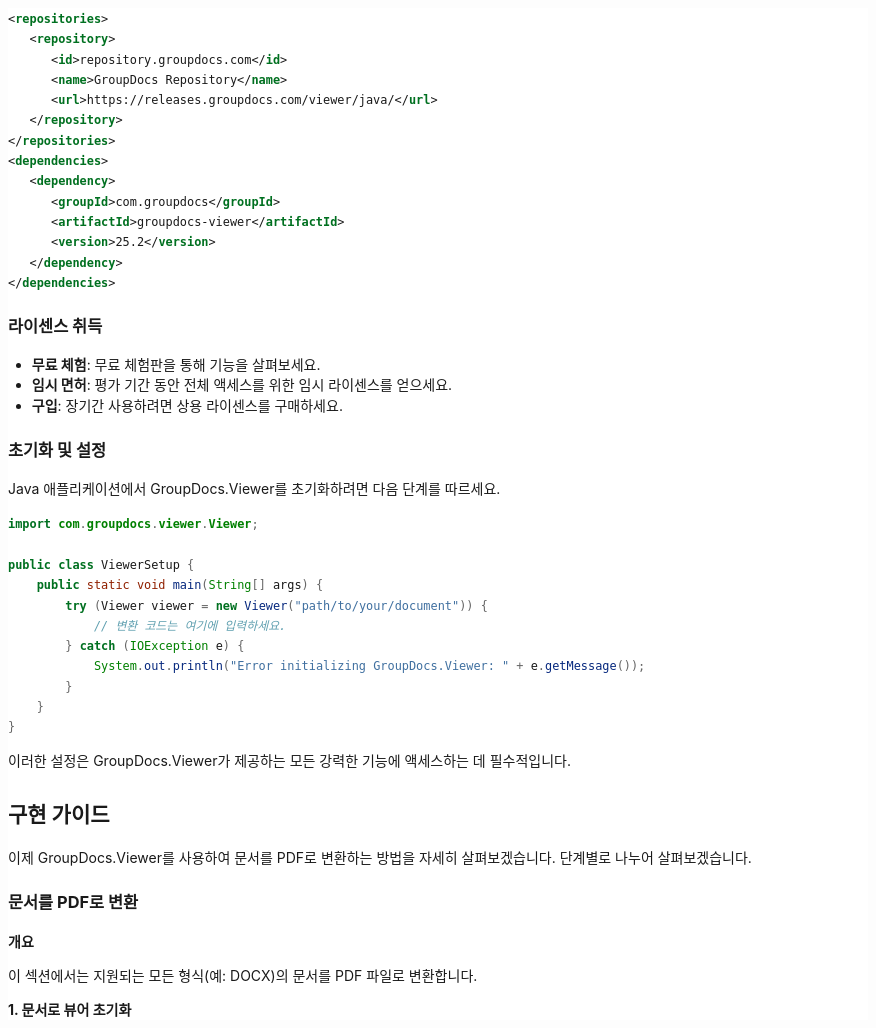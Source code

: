 ```xml
<repositories>
   <repository>
      <id>repository.groupdocs.com</id>
      <name>GroupDocs Repository</name>
      <url>https://releases.groupdocs.com/viewer/java/</url>
   </repository>
</repositories>
<dependencies>
   <dependency>
      <groupId>com.groupdocs</groupId>
      <artifactId>groupdocs-viewer</artifactId>
      <version>25.2</version>
   </dependency>
</dependencies>
```

### 라이센스 취득
- **무료 체험**: 무료 체험판을 통해 기능을 살펴보세요.
- **임시 면허**: 평가 기간 동안 전체 액세스를 위한 임시 라이센스를 얻으세요.
- **구입**: 장기간 사용하려면 상용 라이센스를 구매하세요.

### 초기화 및 설정

Java 애플리케이션에서 GroupDocs.Viewer를 초기화하려면 다음 단계를 따르세요.

```java
import com.groupdocs.viewer.Viewer;

public class ViewerSetup {
    public static void main(String[] args) {
        try (Viewer viewer = new Viewer("path/to/your/document")) {
            // 변환 코드는 여기에 입력하세요.
        } catch (IOException e) {
            System.out.println("Error initializing GroupDocs.Viewer: " + e.getMessage());
        }
    }
}
```

이러한 설정은 GroupDocs.Viewer가 제공하는 모든 강력한 기능에 액세스하는 데 필수적입니다.

## 구현 가이드

이제 GroupDocs.Viewer를 사용하여 문서를 PDF로 변환하는 방법을 자세히 살펴보겠습니다. 단계별로 나누어 살펴보겠습니다.

### 문서를 PDF로 변환

**개요**

이 섹션에서는 지원되는 모든 형식(예: DOCX)의 문서를 PDF 파일로 변환합니다.

**1. 문서로 뷰어 초기화**
